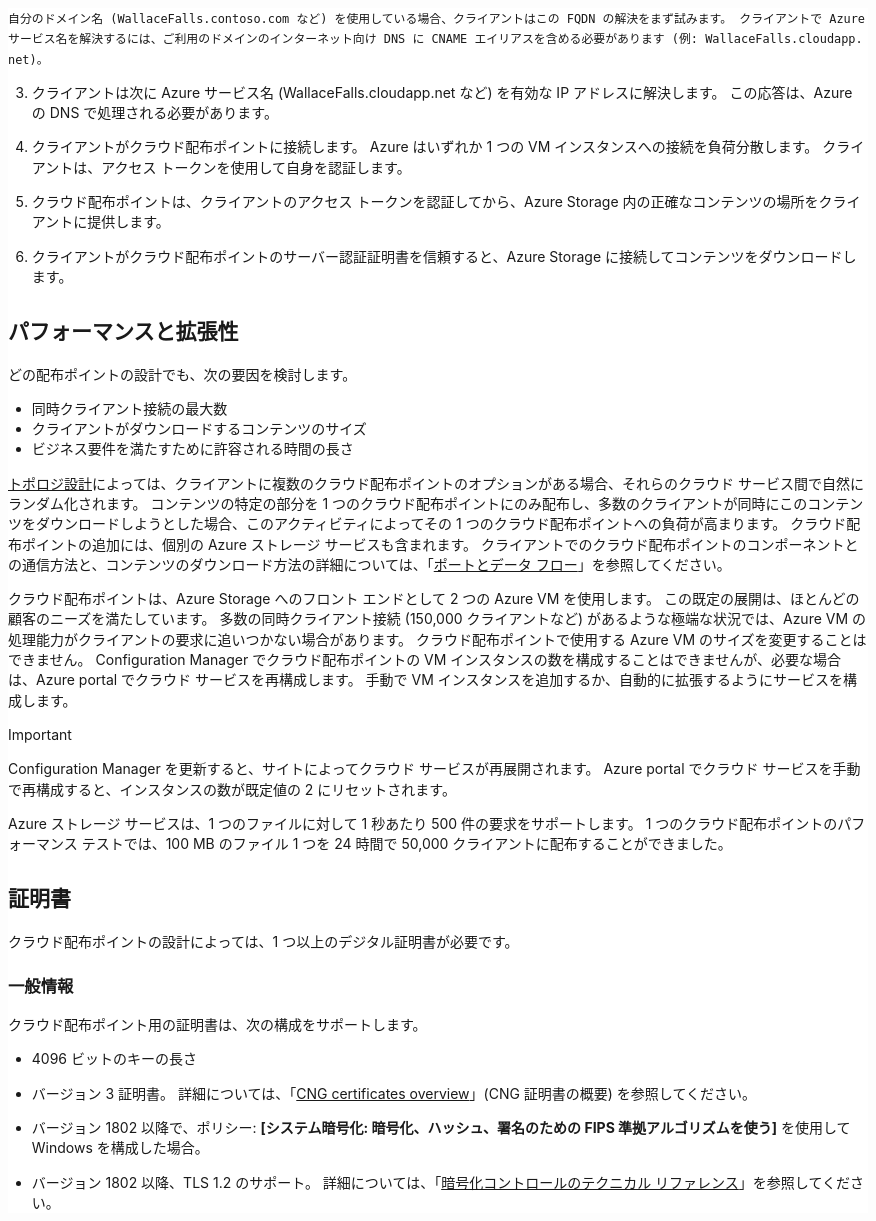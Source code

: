     自分のドメイン名 (WallaceFalls.contoso.com など) を使用している場合、クライアントはこの FQDN の解決をまず試みます。 クライアントで Azure サービス名を解決するには、ご利用のドメインのインターネット向け DNS に CNAME エイリアスを含める必要があります (例: WallaceFalls.cloudapp.net)。  

3. クライアントは次に Azure サービス名 (WallaceFalls.cloudapp.net など) を有効な IP アドレスに解決します。 この応答は、Azure の DNS で処理される必要があります。  

4. クライアントがクラウド配布ポイントに接続します。 Azure はいずれか 1 つの VM インスタンスへの接続を負荷分散します。 クライアントは、アクセス トークンを使用して自身を認証します。  

5. クラウド配布ポイントは、クライアントのアクセス トークンを認証してから、Azure Storage 内の正確なコンテンツの場所をクライアントに提供します。  

6. クライアントがクラウド配布ポイントのサーバー認証証明書を信頼すると、Azure Storage に接続してコンテンツをダウンロードします。


## <a name="performance-and-scale"></a><a name="bkmk_perf"></a> パフォーマンスと拡張性



どの配布ポイントの設計でも、次の要因を検討します。  

- 同時クライアント接続の最大数
- クライアントがダウンロードするコンテンツのサイズ
- ビジネス要件を満たすために許容される時間の長さ

[トポロジ設計](#bkmk_topology)によっては、クライアントに複数のクラウド配布ポイントのオプションがある場合、それらのクラウド サービス間で自然にランダム化されます。 コンテンツの特定の部分を 1 つのクラウド配布ポイントにのみ配布し、多数のクライアントが同時にこのコンテンツをダウンロードしようとした場合、このアクティビティによってその 1 つのクラウド配布ポイントへの負荷が高まります。 クラウド配布ポイントの追加には、個別の Azure ストレージ サービスも含まれます。 クライアントでのクラウド配布ポイントのコンポーネントとの通信方法と、コンテンツのダウンロード方法の詳細については、「[ポートとデータ フロー](#bkmk_dataflow)」を参照してください。  

クラウド配布ポイントは、Azure Storage へのフロント エンドとして 2 つの Azure VM を使用します。 この既定の展開は、ほとんどの顧客のニーズを満たしています。 多数の同時クライアント接続 (150,000 クライアントなど) があるような極端な状況では、Azure VM の処理能力がクライアントの要求に追いつかない場合があります。 クラウド配布ポイントで使用する Azure VM のサイズを変更することはできません。 Configuration Manager でクラウド配布ポイントの VM インスタンスの数を構成することはできませんが、必要な場合は、Azure portal でクラウド サービスを再構成します。 手動で VM インスタンスを追加するか、自動的に拡張するようにサービスを構成します。

> [!Important]  
> Configuration Manager を更新すると、サイトによってクラウド サービスが再展開されます。 Azure portal でクラウド サービスを手動で再構成すると、インスタンスの数が既定値の 2 にリセットされます。  

Azure ストレージ サービスは、1 つのファイルに対して 1 秒あたり 500 件の要求をサポートします。 1 つのクラウド配布ポイントのパフォーマンス テストでは、100 MB のファイル 1 つを 24 時間で 50,000 クライアントに配布することができました。  


## <a name="certificates"></a><a name="bkmk_certs"></a> 証明書  

クラウド配布ポイントの設計によっては、1 つ以上のデジタル証明書が必要です。  

### <a name="general-information"></a>一般情報


クラウド配布ポイント用の証明書は、次の構成をサポートします。  

- 4096 ビットのキーの長さ

- バージョン 3 証明書。 詳細については、「[CNG certificates overview](../network/cng-certificates-overview.md)」(CNG 証明書の概要) を参照してください。  

- バージョン 1802 以降で、ポリシー: **[システム暗号化: 暗号化、ハッシュ、署名のための FIPS 準拠アルゴリズムを使う]** を使用して Windows を構成した場合。  

- バージョン 1802 以降、TLS 1.2 のサポート。 詳細については、「[暗号化コントロールのテクニカル リファレンス](../security/cryptographic-controls-technical-reference.md#about-ssl-vulnerabilities)」を参照してください。  
